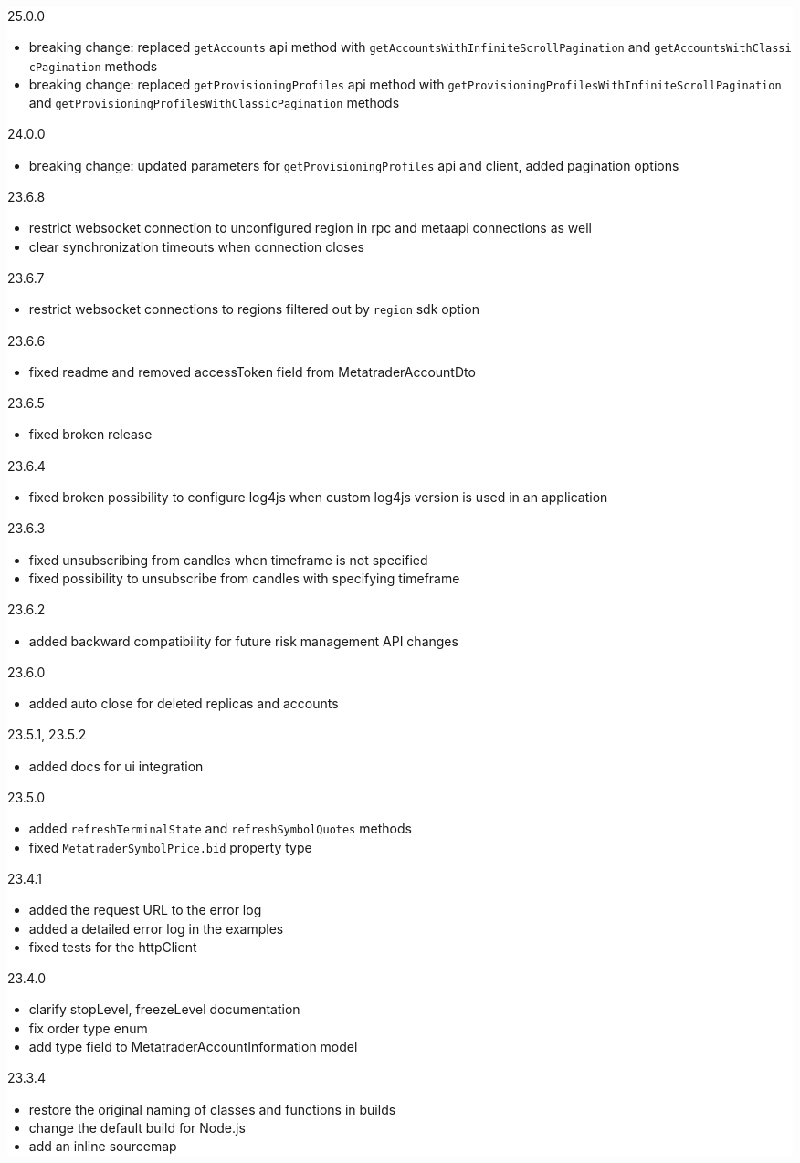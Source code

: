 25.0.0
  - breaking change: replaced `getAccounts` api method with `getAccountsWithInfiniteScrollPagination` and `getAccountsWithClassicPagination` methods
  - breaking change: replaced `getProvisioningProfiles` api method with `getProvisioningProfilesWithInfiniteScrollPagination` and `getProvisioningProfilesWithClassicPagination` methods

24.0.0
  - breaking change: updated parameters for `getProvisioningProfiles` api and client, added pagination options

23.6.8
  - restrict websocket connection to unconfigured region in rpc and metaapi connections as well
  - clear synchronization timeouts when connection closes

23.6.7
  - restrict websocket connections to regions filtered out by `region` sdk option

23.6.6
  - fixed readme and removed accessToken field from MetatraderAccountDto

23.6.5
  - fixed broken release

23.6.4
  - fixed broken possibility to configure log4js when custom log4js version is used in an application

23.6.3
  - fixed unsubscribing from candles when timeframe is not specified
  - fixed possibility to unsubscribe from candles with specifying timeframe

23.6.2
  - added backward compatibility for future risk management API changes

23.6.0
 - added auto close for deleted replicas and accounts

23.5.1, 23.5.2
 - added docs for ui integration

23.5.0
  - added `refreshTerminalState` and `refreshSymbolQuotes` methods
  - fixed `MetatraderSymbolPrice.bid` property type

23.4.1
 - added the request URL to the error log
 - added a detailed error log in the examples
 - fixed tests for the httpClient

23.4.0
 - clarify stopLevel, freezeLevel documentation
 - fix order type enum
 - add type field to MetatraderAccountInformation model

23.3.4
 - restore the original naming of classes and functions in builds
 - change the default build for Node.js
 - add an inline sourcemap
